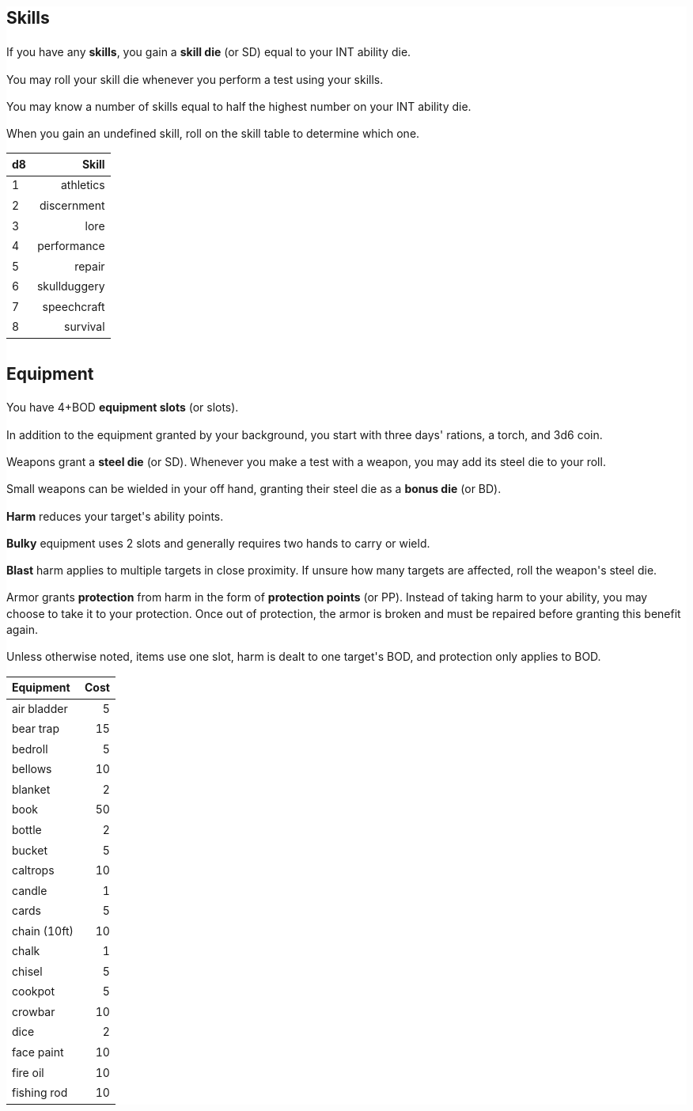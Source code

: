 ## Skills

If you have any **skills**, you gain a **skill die** (or SD) equal to your INT ability die.

You may roll your skill die whenever you perform a test using your skills.

You may know a number of skills equal to half the highest number on your INT ability die.

When you gain an undefined skill, roll on the skill table to determine which one.

d8|Skill
:--|--:
1|athletics
2|discernment
3|lore
4|performance
5|repair
6|skullduggery
7|speechcraft
8|survival

## Equipment

You have 4+BOD **equipment slots** (or slots).

In addition to the equipment granted by your background, you start with three days' rations, a torch, and 3d6 coin.

Weapons grant a **steel die** (or SD). Whenever you make a test with a weapon, you may add its steel die to your roll.

Small weapons can be wielded in your off hand, granting their steel die as a **bonus die** (or BD).

**Harm** reduces your target's ability points.

**Bulky** equipment uses 2 slots and generally requires two hands to carry or wield.

**Blast** harm applies to multiple targets in close proximity. If unsure how many targets are affected, roll the weapon's steel die.

Armor grants **protection** from harm in the form of **protection points** (or PP). Instead of taking harm to your ability, you may choose to take it to your protection. Once out of protection, the armor is broken and must be repaired before granting this benefit again.

Unless otherwise noted, items use one slot, harm is dealt to one target's BOD, and protection only applies to BOD.

Equipment|Cost
:--|--:
air bladder|5
bear trap|15
bedroll|5
bellows|10
blanket|2
book|50
bottle|2
bucket|5
caltrops|10
candle|1
cards|5
chain (10ft)|10
chalk|1
chisel|5
cookpot|5
crowbar|10
dice|2
face paint|10
fire oil|10
fishing rod|10